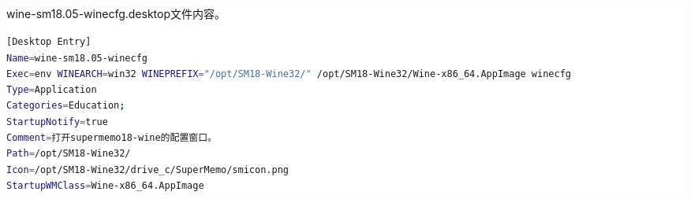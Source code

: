 wine-sm18.05-winecfg.desktop文件内容。

```sh
[Desktop Entry]
Name=wine-sm18.05-winecfg
Exec=env WINEARCH=win32 WINEPREFIX="/opt/SM18-Wine32/" /opt/SM18-Wine32/Wine-x86_64.AppImage winecfg
Type=Application
Categories=Education;
StartupNotify=true
Comment=打开supermemo18-wine的配置窗口。
Path=/opt/SM18-Wine32/
Icon=/opt/SM18-Wine32/drive_c/SuperMemo/smicon.png
StartupWMClass=Wine-x86_64.AppImage
```

